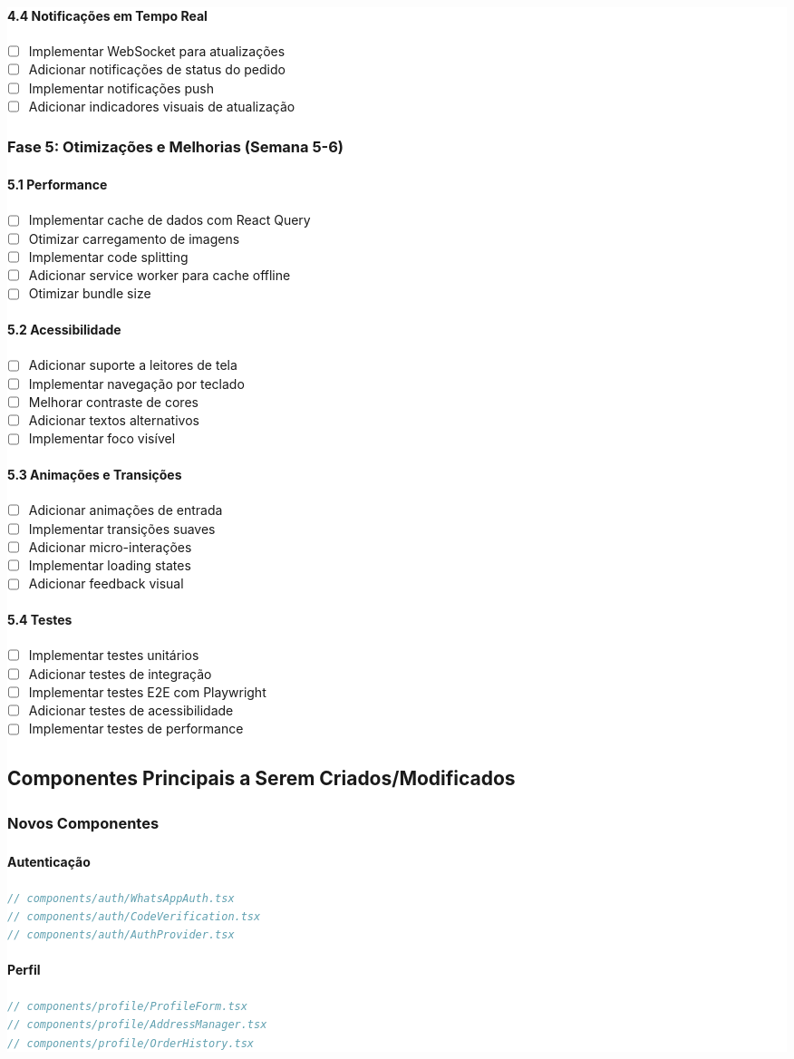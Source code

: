 #### 4.4 Notificações em Tempo Real
- [ ] Implementar WebSocket para atualizações
- [ ] Adicionar notificações de status do pedido
- [ ] Implementar notificações push
- [ ] Adicionar indicadores visuais de atualização

### Fase 5: Otimizações e Melhorias (Semana 5-6)

#### 5.1 Performance
- [ ] Implementar cache de dados com React Query
- [ ] Otimizar carregamento de imagens
- [ ] Implementar code splitting
- [ ] Adicionar service worker para cache offline
- [ ] Otimizar bundle size

#### 5.2 Acessibilidade
- [ ] Adicionar suporte a leitores de tela
- [ ] Implementar navegação por teclado
- [ ] Melhorar contraste de cores
- [ ] Adicionar textos alternativos
- [ ] Implementar foco visível

#### 5.3 Animações e Transições
- [ ] Adicionar animações de entrada
- [ ] Implementar transições suaves
- [ ] Adicionar micro-interações
- [ ] Implementar loading states
- [ ] Adicionar feedback visual

#### 5.4 Testes
- [ ] Implementar testes unitários
- [ ] Adicionar testes de integração
- [ ] Implementar testes E2E com Playwright
- [ ] Adicionar testes de acessibilidade
- [ ] Implementar testes de performance

## Componentes Principais a Serem Criados/Modificados

### Novos Componentes

#### Autenticação
```typescript
// components/auth/WhatsAppAuth.tsx
// components/auth/CodeVerification.tsx
// components/auth/AuthProvider.tsx
```

#### Perfil
```typescript
// components/profile/ProfileForm.tsx
// components/profile/AddressManager.tsx
// components/profile/OrderHistory.tsx
```
